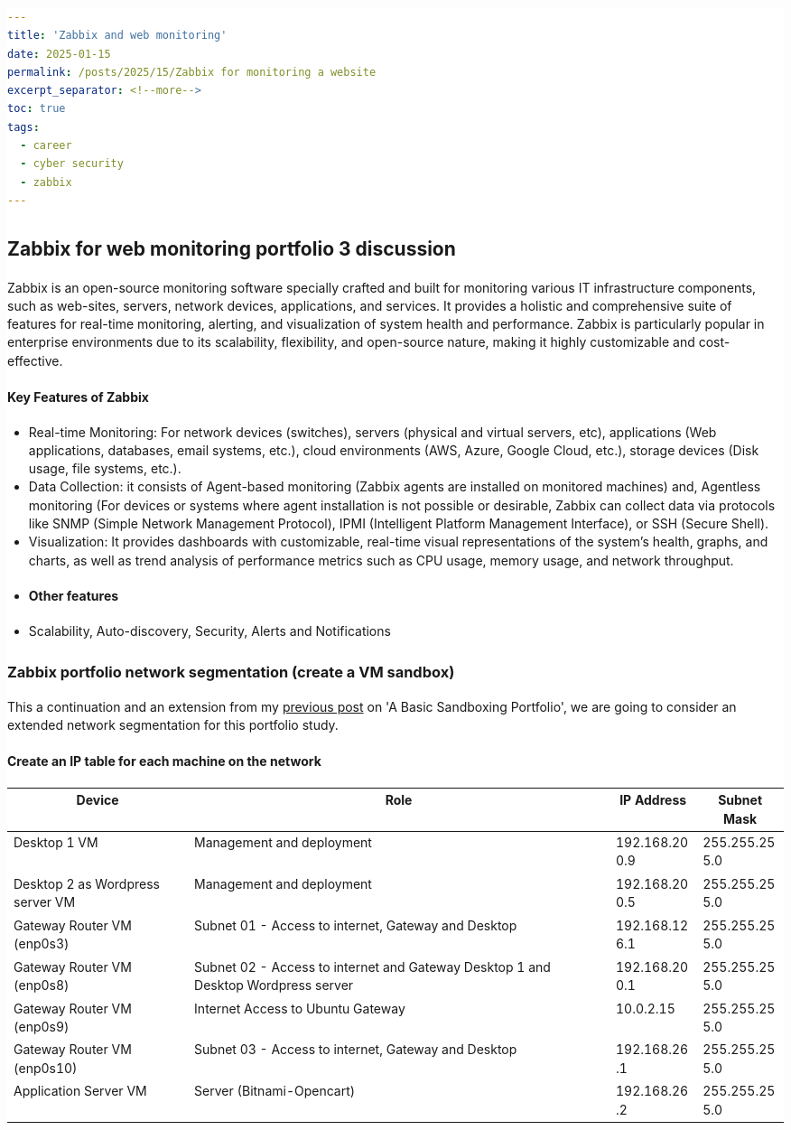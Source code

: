```yaml
---
title: 'Zabbix and web monitoring'
date: 2025-01-15
permalink: /posts/2025/15/Zabbix for monitoring a website
excerpt_separator: <!--more-->
toc: true
tags:
  - career
  - cyber security
  - zabbix
---
```

## Zabbix for web monitoring portfolio 3 discussion
Zabbix is an open-source monitoring software specially crafted and built for monitoring various IT infrastructure components, such as web-sites, servers, network devices, applications, and services. It provides a holistic and comprehensive suite of features for real-time monitoring, alerting, and visualization of system health and performance. Zabbix is particularly popular in enterprise environments due to its scalability, flexibility, and open-source nature, making it highly customizable and cost-effective.

#### Key Features of Zabbix 
- Real-time Monitoring: For network devices (switches), servers (physical and virtual servers, etc), applications (Web applications, databases, email systems, etc.), cloud environments (AWS, Azure, Google Cloud, etc.), storage devices (Disk usage, file systems, etc.).
- Data Collection: it consists of Agent-based monitoring (Zabbix agents are installed on monitored machines) and, Agentless monitoring (For devices or systems where agent installation is not possible or desirable, Zabbix can collect data via protocols like SNMP (Simple Network Management Protocol), IPMI (Intelligent Platform Management Interface), or SSH (Secure Shell).
- Visualization: It provides dashboards with customizable, real-time visual representations of the system’s health, graphs, and charts, as well as trend analysis of performance metrics such as CPU usage, memory usage, and network throughput.
- #### Other features
- Scalability, Auto-discovery, Security, Alerts and Notifications

### Zabbix portfolio network segmentation (create a VM sandbox)
This a continuation and an extension from my [previous post](/posts/2023/03/nest-map) on 'A Basic Sandboxing Portfolio', we are going to consider an extended network segmentation for this portfolio study.

#### Create an IP table for each machine on the network

| Device     | Role     | IP Address     | Subnet Mask     |
|--------------|--------------|--------------|--------------|
| Desktop 1 VM | Management and deployment | 192.168.200.9  | 255.255.255.0 |
| Desktop 2 as Wordpress server VM | Management and deployment | 192.168.200.5  | 255.255.255.0 |
| Gateway Router VM (enp0s3)  | Subnet 01 - Access to internet, Gateway and Desktop | 192.168.126.1  | 255.255.255.0 |
| Gateway Router VM (enp0s8)  | Subnet 02 - Access to internet and Gateway Desktop 1 and Desktop Wordpress server| 192.168.200.1  | 255.255.255.0 |
| Gateway Router VM (enp0s9)  |  Internet Access to Ubuntu Gateway  | 10.0.2.15  | 255.255.255.0 |
| Gateway Router VM (enp0s10)  | Subnet 03 - Access to internet, Gateway and Desktop | 192.168.26.1  | 255.255.255.0 |
| Application Server VM  | Server (Bitnami-Opencart)  | 192.168.26.2  | 255.255.255.0 |
